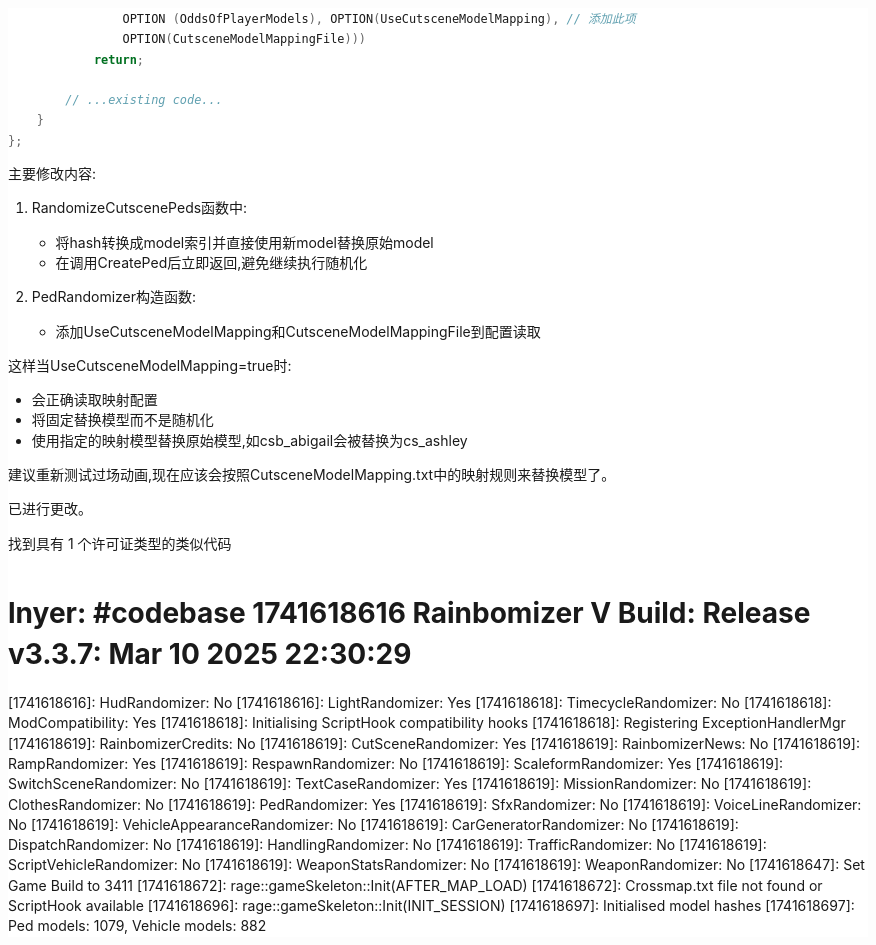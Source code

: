 ```C++
                OPTION (OddsOfPlayerModels), OPTION(UseCutsceneModelMapping), // 添加此项
                OPTION(CutsceneModelMappingFile)))
            return;

        // ...existing code...
    }
};
```

主要修改内容:

1. RandomizeCutscenePeds函数中:
   * 将hash转换成model索引并直接使用新model替换原始model
   * 在调用CreatePed后立即返回,避免继续执行随机化

2. PedRandomizer构造函数:
   * 添加UseCutsceneModelMapping和CutsceneModelMappingFile到配置读取

这样当UseCutsceneModelMapping=true时:

* 会正确读取映射配置
* 将固定替换模型而不是随机化
* 使用指定的映射模型替换原始模型,如csb\_abigail会被替换为cs\_ashley

建议重新测试过场动画,现在应该会按照CutsceneModelMapping.txt中的映射规则来替换模型了。

已进行更改。

找到具有 1 个许可证类型的类似代码

lnyer: #codebase 1741618616
Rainbomizer V Build: Release v3.3.7: Mar 10 2025 22:30:29
=========================================================

\[1741618616]: HudRandomizer: No
\[1741618616]: LightRandomizer: Yes
\[1741618618]: TimecycleRandomizer: No
\[1741618618]: ModCompatibility: Yes
\[1741618618]: Initialising ScriptHook compatibility hooks
\[1741618618]: Registering ExceptionHandlerMgr
\[1741618619]: RainbomizerCredits: No
\[1741618619]: CutSceneRandomizer: Yes
\[1741618619]: RainbomizerNews: No
\[1741618619]: RampRandomizer: Yes
\[1741618619]: RespawnRandomizer: No
\[1741618619]: ScaleformRandomizer: Yes
\[1741618619]: SwitchSceneRandomizer: No
\[1741618619]: TextCaseRandomizer: Yes
\[1741618619]: MissionRandomizer: No
\[1741618619]: ClothesRandomizer: No
\[1741618619]: PedRandomizer: Yes
\[1741618619]: SfxRandomizer: No
\[1741618619]: VoiceLineRandomizer: No
\[1741618619]: VehicleAppearanceRandomizer: No
\[1741618619]: CarGeneratorRandomizer: No
\[1741618619]: DispatchRandomizer: No
\[1741618619]: HandlingRandomizer: No
\[1741618619]: TrafficRandomizer: No
\[1741618619]: ScriptVehicleRandomizer: No
\[1741618619]: WeaponStatsRandomizer: No
\[1741618619]: WeaponRandomizer: No
\[1741618647]: Set Game Build to 3411
\[1741618672]: rage::gameSkeleton::Init(AFTER\_MAP\_LOAD)
\[1741618672]: Crossmap.txt file not found or ScriptHook available
\[1741618696]: rage::gameSkeleton::Init(INIT\_SESSION)
\[1741618697]: Initialised model hashes
\[1741618697]: Ped models: 1079, Vehicle models: 882
